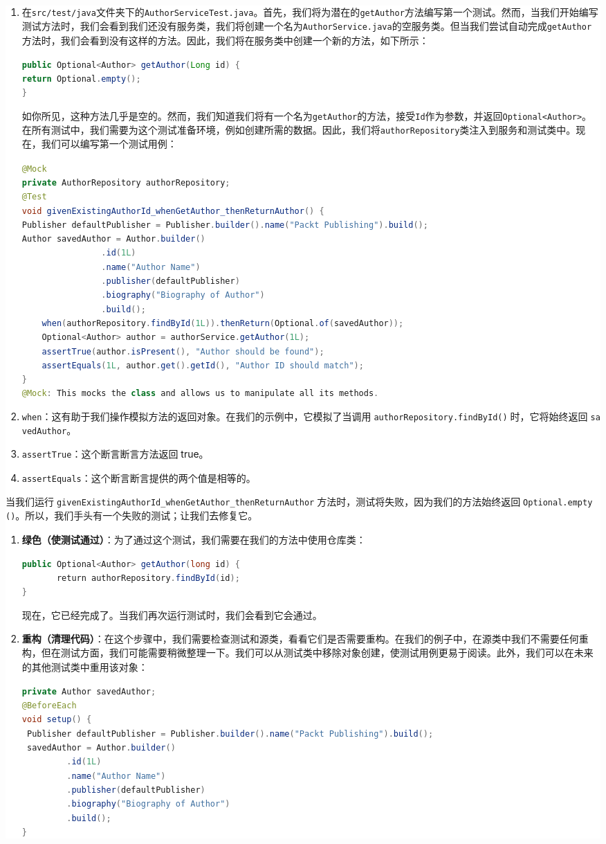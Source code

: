 1.  在`src/test/java`文件夹下的`AuthorServiceTest.java`。首先，我们将为潜在的`getAuthor`方法编写第一个测试。然而，当我们开始编写测试方法时，我们会看到我们还没有服务类，我们将创建一个名为`AuthorService.java`的空服务类。但当我们尝试自动完成`getAuthor`方法时，我们会看到没有这样的方法。因此，我们将在服务类中创建一个新的方法，如下所示：

    ```java
    public Optional<Author> getAuthor(Long id) {
    return Optional.empty();
    }
    ```

    如你所见，这种方法几乎是空的。然而，我们知道我们将有一个名为`getAuthor`的方法，接受`Id`作为参数，并返回`Optional<Author>`。在所有测试中，我们需要为这个测试准备环境，例如创建所需的数据。因此，我们将`authorRepository`类注入到服务和测试类中。现在，我们可以编写第一个测试用例：

    ```java
    @Mock
    private AuthorRepository authorRepository;
    @Test
    void givenExistingAuthorId_whenGetAuthor_thenReturnAuthor() {
    Publisher defaultPublisher = Publisher.builder().name("Packt Publishing").build();
    Author savedAuthor = Author.builder()
                    .id(1L)
                    .name("Author Name")
                    .publisher(defaultPublisher)
                    .biography("Biography of Author")
                    .build();
        when(authorRepository.findById(1L)).thenReturn(Optional.of(savedAuthor));
        Optional<Author> author = authorService.getAuthor(1L);
        assertTrue(author.isPresent(), "Author should be found");
        assertEquals(1L, author.get().getId(), "Author ID should match");
    }
    @Mock: This mocks the class and allows us to manipulate all its methods.
    ```

1.  `when`：这有助于我们操作模拟方法的返回对象。在我们的示例中，它模拟了当调用 `authorRepository.findById()` 时，它将始终返回 `savedAuthor`。

1.  `assertTrue`：这个断言断言方法返回 true。

1.  `assertEquals`：这个断言断言提供的两个值是相等的。

当我们运行 `givenExistingAuthorId_whenGetAuthor_thenReturnAuthor` 方法时，测试将失败，因为我们的方法始终返回 `Optional.empty()`。所以，我们手头有一个失败的测试；让我们去修复它。

1.  **绿色（使测试通过）**：为了通过这个测试，我们需要在我们的方法中使用仓库类：

    ```java
    public Optional<Author> getAuthor(long id) {
           return authorRepository.findById(id);
    }
    ```

    现在，它已经完成了。当我们再次运行测试时，我们会看到它会通过。

1.  **重构（清理代码）**：在这个步骤中，我们需要检查测试和源类，看看它们是否需要重构。在我们的例子中，在源类中我们不需要任何重构，但在测试方面，我们可能需要稍微整理一下。我们可以从测试类中移除对象创建，使测试用例更易于阅读。此外，我们可以在未来的其他测试类中重用该对象：

    ```java
    private Author savedAuthor;
    @BeforeEach
    void setup() {
     Publisher defaultPublisher = Publisher.builder().name("Packt Publishing").build();
     savedAuthor = Author.builder()
             .id(1L)
             .name("Author Name")
             .publisher(defaultPublisher)
             .biography("Biography of Author")
             .build();
    }
    ```
